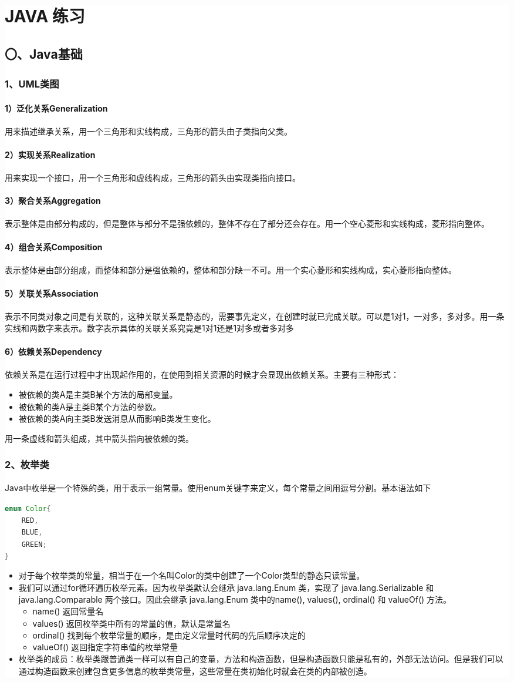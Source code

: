 # JAVA 练习

## 〇、Java基础

### 1、UML类图

#### 1）泛化关系Generalization

用来描述继承关系，用一个三角形和实线构成，三角形的箭头由子类指向父类。

#### 2）实现关系Realization

用来实现一个接口，用一个三角形和虚线构成，三角形的箭头由实现类指向接口。

#### 3）聚合关系Aggregation

表示整体是由部分构成的，但是整体与部分不是强依赖的，整体不存在了部分还会存在。用一个空心菱形和实线构成，菱形指向整体。

#### 4）组合关系Composition

表示整体是由部分组成，而整体和部分是强依赖的，整体和部分缺一不可。用一个实心菱形和实线构成，实心菱形指向整体。

#### 5）关联关系Association

表示不同类对象之间是有关联的，这种关联关系是静态的，需要事先定义，在创建时就已完成关联。可以是1对1，一对多，多对多。用一条实线和两数字来表示。数字表示具体的关联关系究竟是1对1还是1对多或者多对多

#### 6）依赖关系Dependency

依赖关系是在运行过程中才出现起作用的，在使用到相关资源的时候才会显现出依赖关系。主要有三种形式：

* 被依赖的类A是主类B某个方法的局部变量。
* 被依赖的类A是主类B某个方法的参数。
* 被依赖的类A向主类B发送消息从而影响B类发生变化。

用一条虚线和箭头组成，其中箭头指向被依赖的类。

### 2、枚举类

Java中枚举是一个特殊的类，用于表示一组常量。使用enum关键字来定义，每个常量之间用逗号分割。基本语法如下

```java
enum Color{
    RED,
    BLUE,
    GREEN;
}
```

* 对于每个枚举类的常量，相当于在一个名叫Color的类中创建了一个Color类型的静态只读常量。
* 我们可以通过for循环遍历枚举元素。因为枚举类默认会继承 java.lang.Enum 类，实现了 java.lang.Serializable 和 java.lang.Comparable 两个接口。因此会继承 java.lang.Enum 类中的name(), values(), ordinal() 和 valueOf() 方法。
	* name() 返回常量名
	* values() 返回枚举类中所有的常量的值，默认是常量名
	* ordinal() 找到每个枚举常量的顺序，是由定义常量时代码的先后顺序决定的
	* valueOf()  返回指定字符串值的枚举常量
* 枚举类的成员：枚举类跟普通类一样可以有自己的变量，方法和构造函数，但是构造函数只能是私有的，外部无法访问。但是我们可以通过构造函数来创建包含更多信息的枚举类常量，这些常量在类初始化时就会在类的内部被创造。

